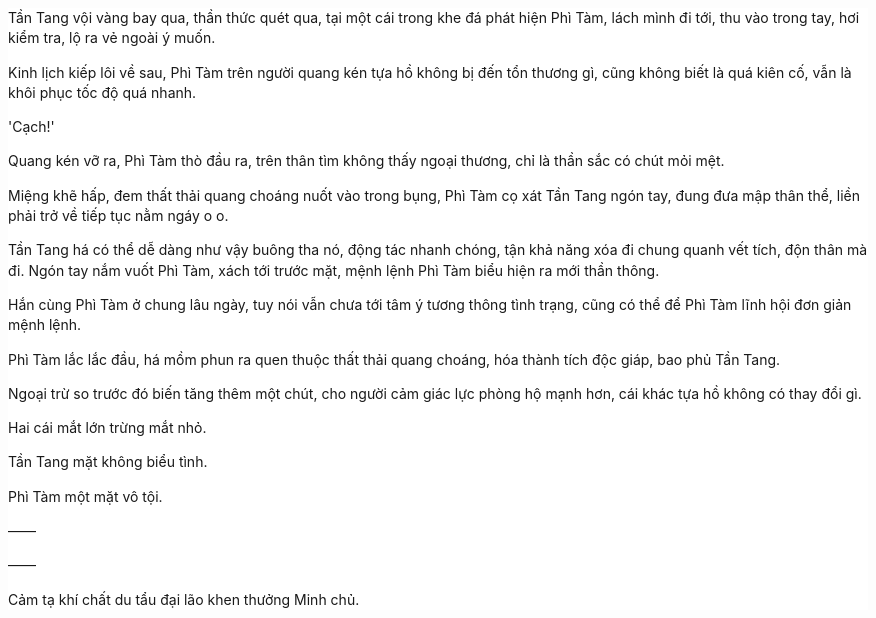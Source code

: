 Tần Tang vội vàng bay qua, thần thức quét qua, tại một cái trong khe đá phát hiện Phì Tàm, lách mình đi tới, thu vào trong tay, hơi kiểm tra, lộ ra vẻ ngoài ý muốn.

Kinh lịch kiếp lôi về sau, Phì Tàm trên người quang kén tựa hồ không bị đến tổn thương gì, cũng không biết là quá kiên cố, vẫn là khôi phục tốc độ quá nhanh.

'Cạch!'

Quang kén vỡ ra, Phì Tàm thò đầu ra, trên thân tìm không thấy ngoại thương, chỉ là thần sắc có chút mỏi mệt.

Miệng khẽ hấp, đem thất thải quang choáng nuốt vào trong bụng, Phì Tàm cọ xát Tần Tang ngón tay, đung đưa mập thân thể, liền phải trở về tiếp tục nằm ngáy o o.

Tần Tang há có thể dễ dàng như vậy buông tha nó, động tác nhanh chóng, tận khả năng xóa đi chung quanh vết tích, độn thân mà đi. Ngón tay nắm vuốt Phì Tàm, xách tới trước mặt, mệnh lệnh Phì Tàm biểu hiện ra mới thần thông.

Hắn cùng Phì Tàm ở chung lâu ngày, tuy nói vẫn chưa tới tâm ý tương thông tình trạng, cũng có thể để Phì Tàm lĩnh hội đơn giản mệnh lệnh.

Phì Tàm lắc lắc đầu, há mồm phun ra quen thuộc thất thải quang choáng, hóa thành tích độc giáp, bao phủ Tần Tang.

Ngoại trừ so trước đó biến tăng thêm một chút, cho người cảm giác lực phòng hộ mạnh hơn, cái khác tựa hồ không có thay đổi gì.

Hai cái mắt lớn trừng mắt nhỏ.

Tần Tang mặt không biểu tình.

Phì Tàm một mặt vô tội.

——

——

Cảm tạ khí chất du tẩu đại lão khen thưởng Minh chủ.




